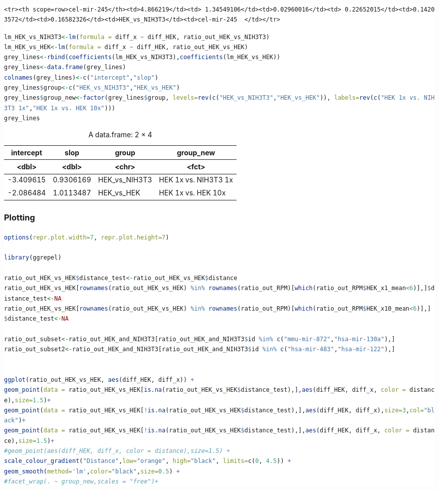 	<tr><th scope=row>cel-mir-245</th><td>4.866219</td><td> 1.34549106</td><td>0.02960016</td><td> 0.22652015</td><td>0.14203572</td><td>0.16582326</td><td>HEK_vs_NIH3T3</td><td>cel-mir-245  </td></tr>
</tbody>
</table>




```R
lm_HEK_vs_NIH3T3<-lm(formula = diff_x ~ diff_HEK, ratio_out_HEK_vs_NIH3T3)
lm_HEK_vs_HEK<-lm(formula = diff_x ~ diff_HEK, ratio_out_HEK_vs_HEK)
grey_lines<-rbind(coefficients(lm_HEK_vs_NIH3T3),coefficients(lm_HEK_vs_HEK))
grey_lines<-data.frame(grey_lines)
colnames(grey_lines)<-c("intercept","slop")
grey_lines$group<-c("HEK_vs_NIH3T3","HEK_vs_HEK")
grey_lines$group_new<-factor(grey_lines$group, levels=rev(c("HEK_vs_NIH3T3","HEK_vs_HEK")), labels=rev(c("HEK 1x vs. NIH3T3 1x","HEK 1x vs. HEK 10x"))) 
grey_lines
```


<table class="dataframe">
<caption>A data.frame: 2 × 4</caption>
<thead>
	<tr><th scope=col>intercept</th><th scope=col>slop</th><th scope=col>group</th><th scope=col>group_new</th></tr>
	<tr><th scope=col>&lt;dbl&gt;</th><th scope=col>&lt;dbl&gt;</th><th scope=col>&lt;chr&gt;</th><th scope=col>&lt;fct&gt;</th></tr>
</thead>
<tbody>
	<tr><td>-3.409615</td><td>0.9306169</td><td>HEK_vs_NIH3T3</td><td>HEK 1x vs. NIH3T3 1x</td></tr>
	<tr><td>-2.086484</td><td>1.0113487</td><td>HEK_vs_HEK   </td><td>HEK 1x vs. HEK 10x  </td></tr>
</tbody>
</table>



### Plotting


```R
options(repr.plot.width=7, repr.plot.height=7)

library(ggrepel)

ratio_out_HEK_vs_HEK$distance_test<-ratio_out_HEK_vs_HEK$distance
ratio_out_HEK_vs_HEK[rownames(ratio_out_HEK_vs_HEK) %in% rownames(ratio_out_RPM)[which(ratio_out_RPM$HEK_x1_mean<6)],]$distance_test<-NA
ratio_out_HEK_vs_HEK[rownames(ratio_out_HEK_vs_HEK) %in% rownames(ratio_out_RPM)[which(ratio_out_RPM$HEK_x10_mean<6)],]$distance_test<-NA

ratio_out_subset<-ratio_out_HEK_and_NIH3T3[ratio_out_HEK_and_NIH3T3$id %in% c("mmu-mir-872","hsa-mir-130a"),]
ratio_out_subset2<-ratio_out_HEK_and_NIH3T3[ratio_out_HEK_and_NIH3T3$id %in% c("hsa-mir-483","hsa-mir-122"),]


ggplot(ratio_out_HEK_vs_HEK, aes(diff_HEK, diff_x)) + 
geom_point(data = ratio_out_HEK_vs_HEK[is.na(ratio_out_HEK_vs_HEK$distance_test),],aes(diff_HEK, diff_x, color = distance),size=1.5)+
geom_point(data = ratio_out_HEK_vs_HEK[!is.na(ratio_out_HEK_vs_HEK$distance_test),],aes(diff_HEK, diff_x),size=3,col="black")+
geom_point(data = ratio_out_HEK_vs_HEK[!is.na(ratio_out_HEK_vs_HEK$distance_test),],aes(diff_HEK, diff_x, color = distance),size=1.5)+
#geom_point(aes(diff_HEK, diff_x, color = distance),size=1.5) + 
scale_colour_gradient("Distance",low="orange", high="black", limits=c(0, 4.5)) +
geom_smooth(method='lm',color="black",size=0.5) + 
#facet_wrap(. ~ group_new,scales = "free")+
```